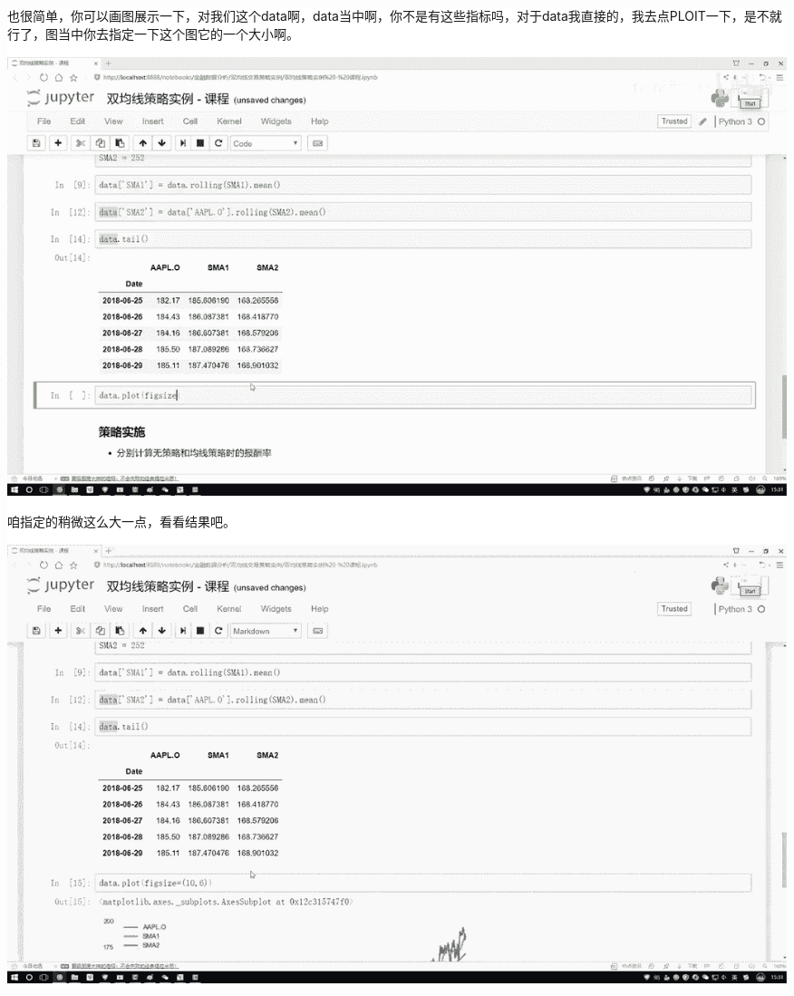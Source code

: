 也很简单，你可以画图展示一下，对我们这个data啊，data当中啊，你不是有这些指标吗，对于data我直接的，我去点PLOIT一下，是不就行了，图当中你去指定一下这个图它的一个大小啊。



![](img/27dcefcdd4da2afeb803bf225280f396_56.png)

咱指定的稍微这么大一点，看看结果吧。

![](img/27dcefcdd4da2afeb803bf225280f396_58.png)

